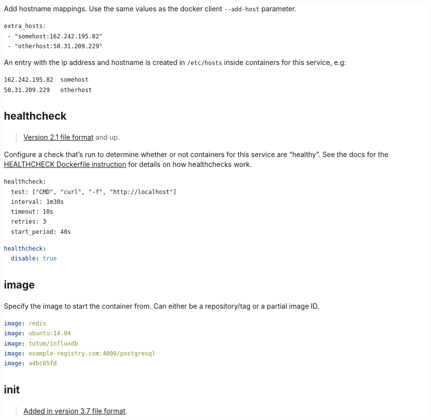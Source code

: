 Add hostname mappings. Use the same values as the docker client `--add-host` parameter.

```
extra_hosts:
 - "somehost:162.242.195.82"
 - "otherhost:50.31.209.229"
```

An entry with the ip address and hostname is created in `/etc/hosts` inside containers for this service, e.g:

```none
162.242.195.82  somehost
50.31.209.229   otherhost
```

## healthcheck

> [Version 2.1 file format](https://docs.docker.com/compose/compose-file/compose-versioning/#version-21) and up.

Configure a check that’s run to determine whether or not containers for this service are “healthy”. See the docs for the [HEALTHCHECK Dockerfile instruction](https://docs.docker.com/engine/reference/builder/#healthcheck) for details on how healthchecks work.

```
healthcheck:
  test: ["CMD", "curl", "-f", "http://localhost"]
  interval: 1m30s
  timeout: 10s
  retries: 3
  start_period: 40s
```

```yaml
healthcheck:
  disable: true
```

## image

Specify the image to start the container from. Can either be a repository/tag or a partial image ID.

```yaml
image: redis
image: ubuntu:14.04
image: tutum/influxdb
image: example-registry.com:4000/postgresql
image: a4bc65fd
```

## init

> [Added in version 3.7 file format](https://docs.docker.com/compose/compose-file/compose-versioning/#version-37).
